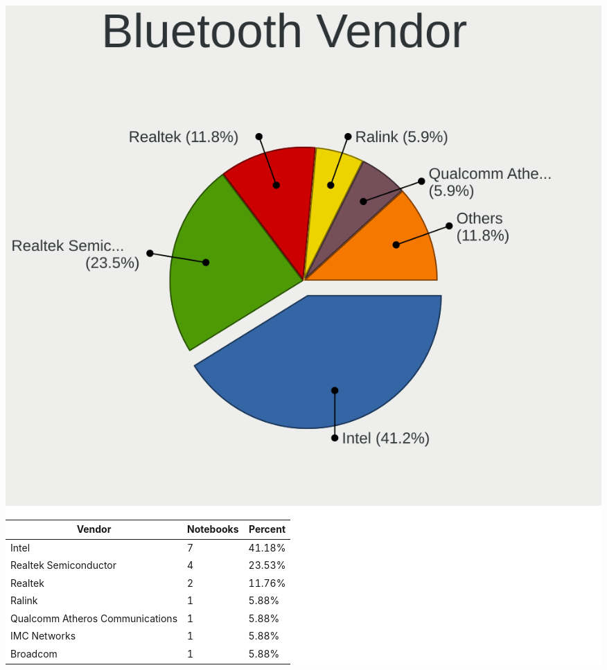![Bluetooth Vendor](./images/pie_chart/bt_vendor.svg)


| Vendor                          | Notebooks | Percent |
|---------------------------------|-----------|---------|
| Intel                           | 7         | 41.18%  |
| Realtek Semiconductor           | 4         | 23.53%  |
| Realtek                         | 2         | 11.76%  |
| Ralink                          | 1         | 5.88%   |
| Qualcomm Atheros Communications | 1         | 5.88%   |
| IMC Networks                    | 1         | 5.88%   |
| Broadcom                        | 1         | 5.88%   |
